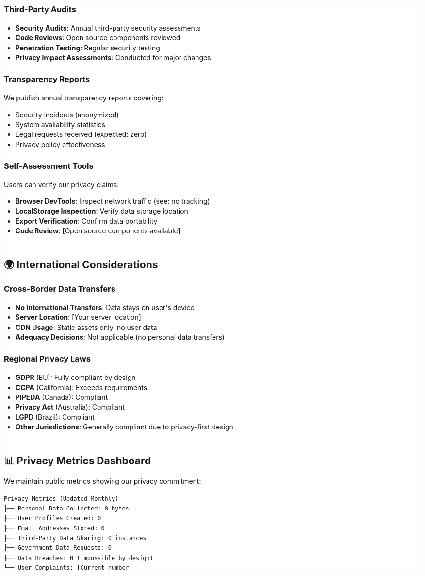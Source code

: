 ### Third-Party Audits
- **Security Audits**: Annual third-party security assessments
- **Code Reviews**: Open source components reviewed
- **Penetration Testing**: Regular security testing
- **Privacy Impact Assessments**: Conducted for major changes

### Transparency Reports
We publish annual transparency reports covering:
- Security incidents (anonymized)
- System availability statistics  
- Legal requests received (expected: zero)
- Privacy policy effectiveness

### Self-Assessment Tools
Users can verify our privacy claims:
- **Browser DevTools**: Inspect network traffic (see: no tracking)
- **LocalStorage Inspection**: Verify data storage location
- **Export Verification**: Confirm data portability
- **Code Review**: [Open source components available]

---

## 🌍 International Considerations

### Cross-Border Data Transfers
- **No International Transfers**: Data stays on user's device
- **Server Location**: [Your server location]
- **CDN Usage**: Static assets only, no user data
- **Adequacy Decisions**: Not applicable (no personal data transfers)

### Regional Privacy Laws
- **GDPR** (EU): Fully compliant by design
- **CCPA** (California): Exceeds requirements  
- **PIPEDA** (Canada): Compliant
- **Privacy Act** (Australia): Compliant
- **LGPD** (Brazil): Compliant
- **Other Jurisdictions**: Generally compliant due to privacy-first design

---

## 📊 Privacy Metrics Dashboard

We maintain public metrics showing our privacy commitment:

```
Privacy Metrics (Updated Monthly)
├── Personal Data Collected: 0 bytes
├── User Profiles Created: 0
├── Email Addresses Stored: 0
├── Third-Party Data Sharing: 0 instances
├── Government Data Requests: 0
├── Data Breaches: 0 (impossible by design)
└── User Complaints: [Current number]
```
